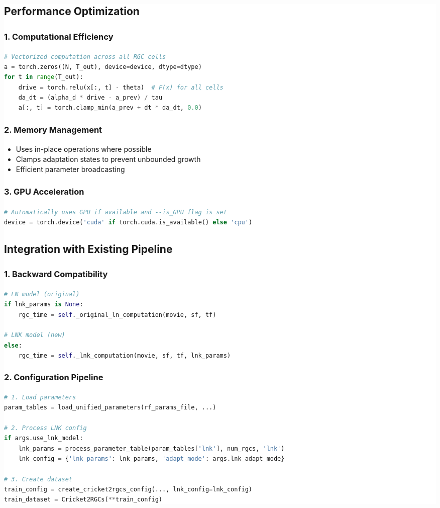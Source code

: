 ## Performance Optimization

### 1. Computational Efficiency
```python
# Vectorized computation across all RGC cells
a = torch.zeros((N, T_out), device=device, dtype=dtype)
for t in range(T_out):
    drive = torch.relu(x[:, t] - theta)  # F(x) for all cells
    da_dt = (alpha_d * drive - a_prev) / tau
    a[:, t] = torch.clamp_min(a_prev + dt * da_dt, 0.0)
```

### 2. Memory Management
- Uses in-place operations where possible
- Clamps adaptation states to prevent unbounded growth
- Efficient parameter broadcasting

### 3. GPU Acceleration
```python
# Automatically uses GPU if available and --is_GPU flag is set
device = torch.device('cuda' if torch.cuda.is_available() else 'cpu')
```

## Integration with Existing Pipeline

### 1. Backward Compatibility
```python
# LN model (original)
if lnk_params is None:
    rgc_time = self._original_ln_computation(movie, sf, tf)
    
# LNK model (new)  
else:
    rgc_time = self._lnk_computation(movie, sf, tf, lnk_params)
```

### 2. Configuration Pipeline
```python
# 1. Load parameters
param_tables = load_unified_parameters(rf_params_file, ...)

# 2. Process LNK config
if args.use_lnk_model:
    lnk_params = process_parameter_table(param_tables['lnk'], num_rgcs, 'lnk')
    lnk_config = {'lnk_params': lnk_params, 'adapt_mode': args.lnk_adapt_mode}

# 3. Create dataset
train_config = create_cricket2rgcs_config(..., lnk_config=lnk_config)
train_dataset = Cricket2RGCs(**train_config)
```
